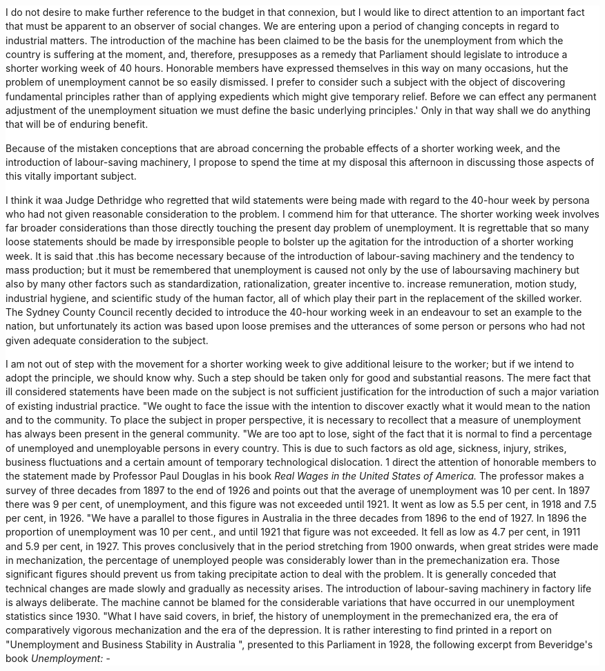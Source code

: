 I do not desire to make further reference to the budget in that connexion, but I would like to direct attention to an important fact that must be apparent to an observer of social changes. We are entering upon a period of changing concepts in regard to industrial matters. The introduction of the machine has been claimed to be the basis for the unemployment from which the country is suffering at the moment, and, therefore, presupposes as a remedy that Parliament should legislate to introduce a shorter working week of 40 hours. Honorable members have expressed themselves in this way on many occasions, hut the problem of unemployment cannot be so easily dismissed. I prefer to consider such a subject with the object of discovering fundamental principles rather than of applying expedients which might give temporary relief. Before we can effect any permanent adjustment of the unemployment situation we must define the basic underlying principles.' Only in that way shall we do anything that will be of enduring benefit. 

Because of the mistaken conceptions that are abroad concerning the probable effects of a shorter working week, and the introduction of labour-saving machinery, I propose to spend the time at my disposal this afternoon in discussing those aspects of this vitally important subject. 

I think it waa Judge Dethridge who regretted that wild statements were being made with regard to the 40-hour week by persona who had not given reasonable consideration to the problem. I commend him for that utterance. The shorter working week involves far broader considerations than those directly touching the present day problem of unemployment. It is regrettable that so many loose statements should be made by irresponsible people to bolster up the agitation for the introduction of a shorter working week. It is said that .this has become necessary because of the introduction of labour-saving machinery and the tendency to mass production; but it must be remembered that unemployment is caused not only by the use of laboursaving machinery but also by many other factors such as standardization, rationalization, greater incentive to. increase remuneration, motion study, industrial hygiene, and scientific study of the human factor, all of which play their part in the replacement of the skilled worker. The Sydney County Council recently decided to introduce the 40-hour working week in an endeavour to set an example to the nation, but unfortunately its action was based upon loose premises and the utterances of some person or persons who had not given adequate consideration to the subject. 

I am not out of step with the movement for a shorter working week to give additional leisure to the worker; but if we intend to adopt the principle, we should know why. Such a step should be taken only for good and substantial reasons. The mere fact that ill considered statements have been made on the subject is not sufficient justification for the introduction of such a major variation of existing industrial practice. "We ought to face the issue with the intention to discover exactly what it would mean to the nation and to the community. To place the subject in proper perspective, it is necessary to recollect that a measure of unemployment has always been present in the general community. "We are too apt to lose, sight of the fact that it is normal to find a percentage of unemployed and unemployable persons in every country. This is due to such factors as old age, sickness, injury, strikes, business fluctuations and a certain amount of temporary technological dislocation. 1 direct the attention of honorable members to the statement made by Professor Paul Douglas in his book  *Real Wages in the United States of America.*  The professor makes a survey of three decades from 1897 to the end of 1926 and points out that the average of unemployment was 10 per cent. In 1897 there was 9 per cent, of unemployment, and this figure was not exceeded until 1921. It went as low as 5.5 per cent, in 1918 and 7.5 per cent, in 1926. "We have a parallel to those figures in Australia in the three decades from 1896 to the end of 1927. In 1896 the proportion of unemployment was 10 per cent., and until 1921 that figure was not exceeded. It fell as low as 4.7 per cent, in 1911 and 5.9 per cent, in 1927. This proves conclusively that in the period stretching from 1900 onwards, when great strides were made in mechanization, the percentage of unemployed people was considerably lower than in the premechanization era. Those significant figures should prevent us from taking precipitate action to deal with the problem. It is generally conceded that technical changes are made slowly and gradually as necessity arises. The introduction of labour-saving machinery in factory life is always deliberate. The machine cannot be blamed for the considerable variations that have occurred in our unemployment statistics since 1930. "What I have said covers, in brief, the history of unemployment in the premechanized era, the era of comparatively vigorous mechanization and the era of the depression. It is rather interesting to find printed in a report on "Unemployment and Business Stability in Australia ", presented to this Parliament in 1928, the following excerpt from Beveridge's book  *Unemployment: -* 
